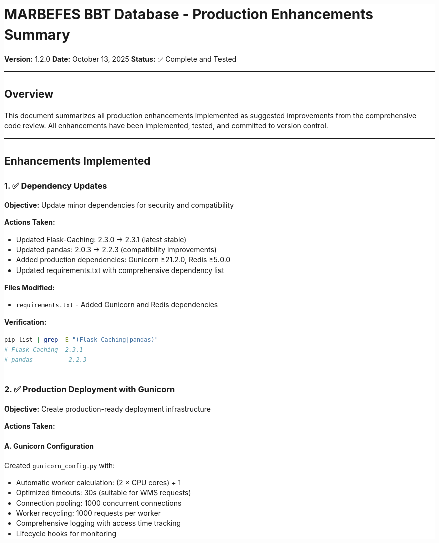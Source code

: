 # MARBEFES BBT Database - Production Enhancements Summary

**Version:** 1.2.0
**Date:** October 13, 2025
**Status:** ✅ Complete and Tested

---

## Overview

This document summarizes all production enhancements implemented as suggested improvements from the comprehensive code review. All enhancements have been implemented, tested, and committed to version control.

---

## Enhancements Implemented

### 1. ✅ Dependency Updates

**Objective:** Update minor dependencies for security and compatibility

**Actions Taken:**
- Updated Flask-Caching: 2.3.0 → 2.3.1 (latest stable)
- Updated pandas: 2.0.3 → 2.2.3 (compatibility improvements)
- Added production dependencies: Gunicorn ≥21.2.0, Redis ≥5.0.0
- Updated requirements.txt with comprehensive dependency list

**Files Modified:**
- `requirements.txt` - Added Gunicorn and Redis dependencies

**Verification:**
```bash
pip list | grep -E "(Flask-Caching|pandas)"
# Flask-Caching  2.3.1
# pandas          2.2.3
```

---

### 2. ✅ Production Deployment with Gunicorn

**Objective:** Create production-ready deployment infrastructure

**Actions Taken:**

#### A. Gunicorn Configuration
Created `gunicorn_config.py` with:
- Automatic worker calculation: (2 × CPU cores) + 1
- Optimized timeouts: 30s (suitable for WMS requests)
- Connection pooling: 1000 concurrent connections
- Worker recycling: 1000 requests per worker
- Comprehensive logging with access time tracking
- Lifecycle hooks for monitoring
